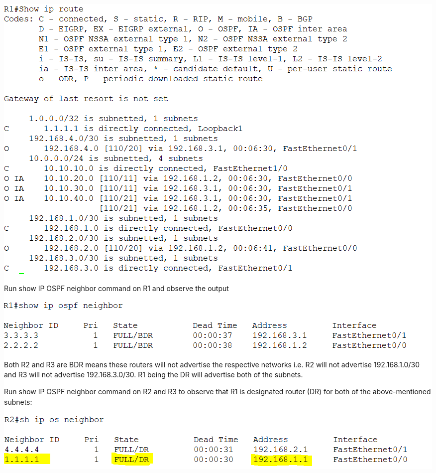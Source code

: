 ![ ](media/8.png)

Run show IP OSPF neighbor command on R1 and observe the output

![ ](media/9.png)

Both R2 and R3 are BDR means these routers will not advertise the respective networks i.e. R2 will not advertise 192.168.1.0/30 and R3 will not advertise 192.168.3.0/30. R1 being the DR will advertise both of the subnets.

Run show IP OSPF neighbor command on R2 and R3 to observe that R1 is designated router (DR) for both of the above-mentioned subnets:

![ ](media/10.png)
